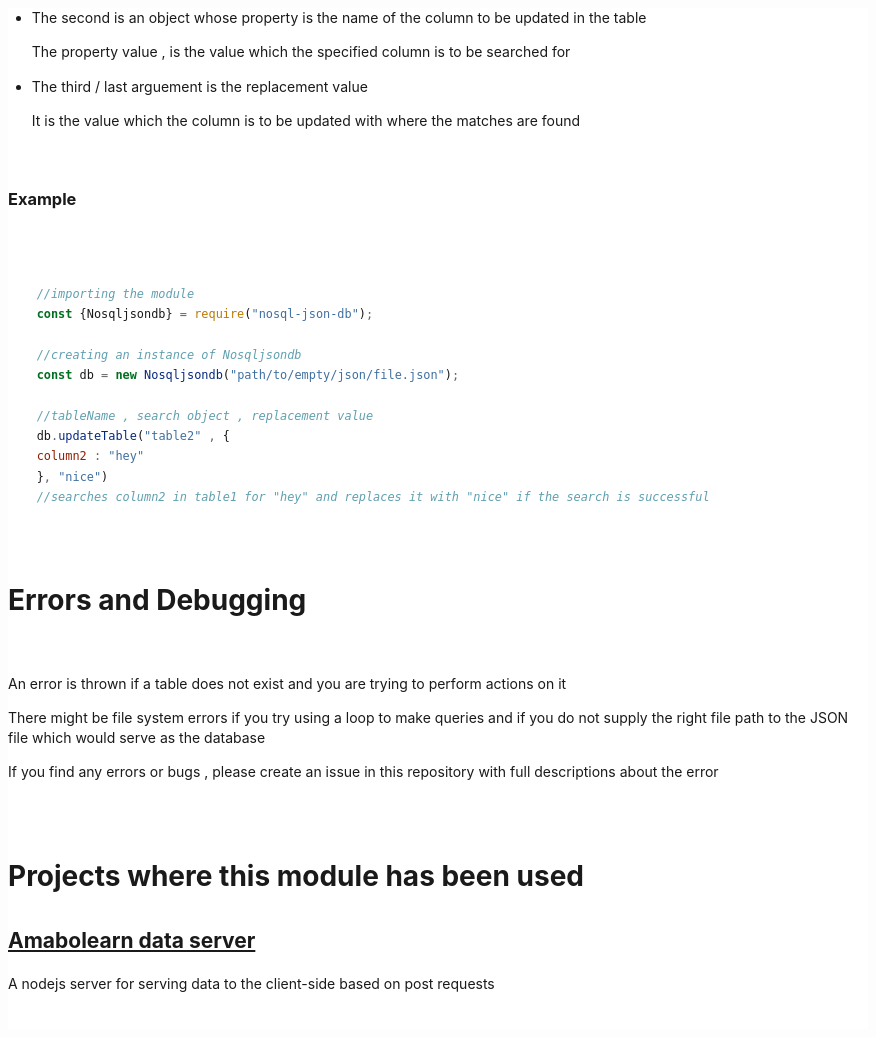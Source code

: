 * The second is an object whose property is the name of the column to be updated in the table

    The property value , is the value which the specified column is to be searched for

* The third / last arguement is the replacement value

    It is the value which the column is to be updated with where the matches are found

<br>

### Example

<br>

```javascript

    //importing the module
    const {Nosqljsondb} = require("nosql-json-db");

    //creating an instance of Nosqljsondb
    const db = new Nosqljsondb("path/to/empty/json/file.json");

    //tableName , search object , replacement value
    db.updateTable("table2" , {
    column2 : "hey"
    }, "nice")
    //searches column2 in table1 for "hey" and replaces it with "nice" if the search is successful

```

<br>


# Errors and Debugging

<br>

An error is thrown if a table does not exist and you are trying to perform actions on it

There might be file system errors if you try using a loop to make queries and if you do not supply the right file path to the JSON file which would serve as the database

If you find any errors or bugs , please create an issue in this repository with full descriptions about the error

<br>

# Projects where this module has been used

## [Amabolearn data server](https://github.com/udezueoluomachi/amabolearn-dataserver)

A nodejs server for serving data to the client-side based on post requests

<br>

